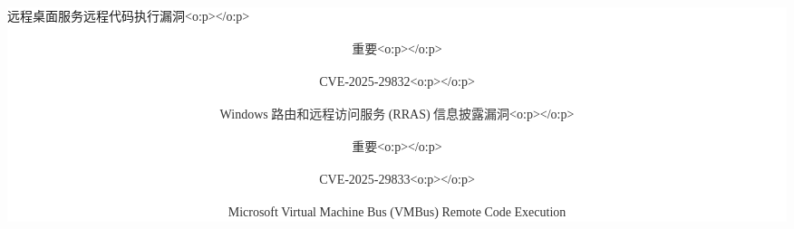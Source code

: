 远程桌面服务远程代码执行漏洞</span></font></span><span style="font-family:微软雅黑;color:rgb(51,51,51);letter-spacing:0.0000pt;text-transform:none;font-style:normal;font-size:10.5000pt;mso-font-kerning:1.0000pt;background:rgb(255,255,255);mso-shading:rgb(255,255,255);"><o:p></o:p></span></p></td><td data-colwidth="80" width="80" valign="center" style="padding: 0pt 5.4pt;border-left: 1.5pt solid windowtext;border-right: 1.5pt solid windowtext;border-top: none;border-bottom: 1.5pt solid windowtext;"><p style="text-align:center;line-height:150%;"><span style="font-family:微软雅黑;color:rgb(51,51,51);letter-spacing:0.0000pt;text-transform:none;font-style:normal;font-size:10.5000pt;mso-font-kerning:1.0000pt;background:rgb(255,255,255);mso-shading:rgb(255,255,255);"><font face="微软雅黑"><span leaf="">重要</span></font></span><span style="font-family:微软雅黑;color:rgb(51,51,51);letter-spacing:0.0000pt;text-transform:none;font-style:normal;font-size:10.5000pt;mso-font-kerning:1.0000pt;background:rgb(255,255,255);mso-shading:rgb(255,255,255);"><o:p></o:p></span></p></td></tr><tr><td data-colwidth="137" width="137" valign="center" style="padding: 0pt 5.4pt;border-left: 1.5pt solid windowtext;border-right: 1.5pt solid windowtext;border-top: none;border-bottom: 1.5pt solid windowtext;"><p style="text-align:center;line-height:150%;"><span style="font-family:微软雅黑;color:rgb(51,51,51);letter-spacing:0.0000pt;text-transform:none;font-style:normal;font-size:10.5000pt;mso-font-kerning:1.0000pt;background:rgb(255,255,255);mso-shading:rgb(255,255,255);"><font face="微软雅黑"><span leaf="">CVE-2025-29832</span></font></span><span style="font-family:微软雅黑;color:rgb(51,51,51);letter-spacing:0.0000pt;text-transform:none;font-style:normal;font-size:10.5000pt;mso-font-kerning:1.0000pt;background:rgb(255,255,255);mso-shading:rgb(255,255,255);"><o:p></o:p></span></p></td><td data-colwidth="350" width="350" valign="center" style="padding: 0pt 5.4pt;border-left: 1.5pt solid windowtext;border-right: 1.5pt solid windowtext;border-top: none;border-bottom: 1.5pt solid windowtext;"><p style="text-align:center;line-height:150%;"><span style="font-family:微软雅黑;color:rgb(51,51,51);letter-spacing:0.0000pt;text-transform:none;font-style:normal;font-size:10.5000pt;mso-font-kerning:1.0000pt;background:rgb(255,255,255);mso-shading:rgb(255,255,255);"><font face="微软雅黑"><span leaf="">Windows 路由和远程访问服务 (RRAS) 信息披露漏洞</span></font></span><span style="font-family:微软雅黑;color:rgb(51,51,51);letter-spacing:0.0000pt;text-transform:none;font-style:normal;font-size:10.5000pt;mso-font-kerning:1.0000pt;background:rgb(255,255,255);mso-shading:rgb(255,255,255);"><o:p></o:p></span></p></td><td data-colwidth="80" width="80" valign="center" style="padding: 0pt 5.4pt;border-left: 1.5pt solid windowtext;border-right: 1.5pt solid windowtext;border-top: none;border-bottom: 1.5pt solid windowtext;"><p style="text-align:center;line-height:150%;"><span style="font-family:微软雅黑;color:rgb(51,51,51);letter-spacing:0.0000pt;text-transform:none;font-style:normal;font-size:10.5000pt;mso-font-kerning:1.0000pt;background:rgb(255,255,255);mso-shading:rgb(255,255,255);"><font face="微软雅黑"><span leaf="">重要</span></font></span><span style="font-family:微软雅黑;color:rgb(51,51,51);letter-spacing:0.0000pt;text-transform:none;font-style:normal;font-size:10.5000pt;mso-font-kerning:1.0000pt;background:rgb(255,255,255);mso-shading:rgb(255,255,255);"><o:p></o:p></span></p></td></tr><tr><td data-colwidth="137" width="137" valign="center" style="padding: 0pt 5.4pt;border-left: 1.5pt solid windowtext;border-right: 1.5pt solid windowtext;border-top: none;border-bottom: 1.5pt solid windowtext;"><p style="text-align:center;line-height:150%;"><span style="font-family:微软雅黑;color:rgb(51,51,51);letter-spacing:0.0000pt;text-transform:none;font-style:normal;font-size:10.5000pt;mso-font-kerning:1.0000pt;background:rgb(255,255,255);mso-shading:rgb(255,255,255);"><font face="微软雅黑"><span leaf="">CVE-2025-29833</span></font></span><span style="font-family:微软雅黑;color:rgb(51,51,51);letter-spacing:0.0000pt;text-transform:none;font-style:normal;font-size:10.5000pt;mso-font-kerning:1.0000pt;background:rgb(255,255,255);mso-shading:rgb(255,255,255);"><o:p></o:p></span></p></td><td data-colwidth="350" width="350" valign="center" style="padding: 0pt 5.4pt;border-left: 1.5pt solid windowtext;border-right: 1.5pt solid windowtext;border-top: none;border-bottom: 1.5pt solid windowtext;"><p style="text-align:center;line-height:150%;"><span style="font-family:微软雅黑;color:rgb(51,51,51);letter-spacing:0.0000pt;text-transform:none;font-style:normal;font-size:10.5000pt;mso-font-kerning:1.0000pt;background:rgb(255,255,255);mso-shading:rgb(255,255,255);"><font face="微软雅黑"><span leaf="">Microsoft Virtual Machine Bus (VMBus) Remote Code Execution